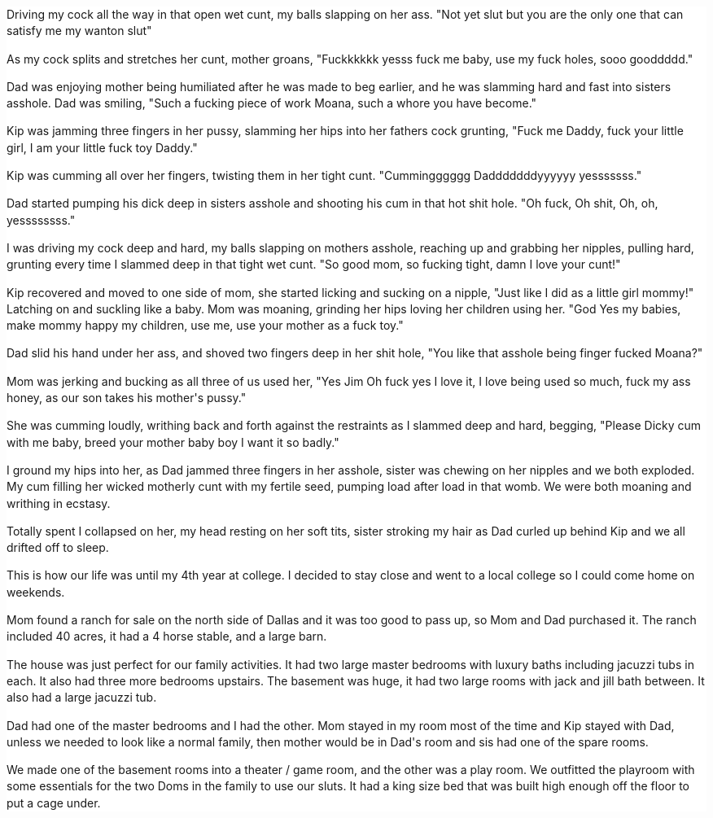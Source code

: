  Driving my cock all the way in that open wet cunt, my balls slapping on her ass. "Not yet slut but you are the only one that can satisfy me my wanton slut" 

 As my cock splits and stretches her cunt, mother groans, "Fuckkkkkk yesss fuck me baby, use my fuck holes, sooo gooddddd." 

 Dad was enjoying mother being humiliated after he was made to beg earlier, and he was slamming hard and fast into sisters asshole. Dad was smiling, "Such a fucking piece of work Moana, such a whore you have become." 

 Kip was jamming three fingers in her pussy, slamming her hips into her fathers cock grunting, "Fuck me Daddy, fuck your little girl, I am your little fuck toy Daddy." 

 Kip was cumming all over her fingers, twisting them in her tight cunt. "Cummingggggg Dadddddddyyyyyy yesssssss." 

 Dad started pumping his dick deep in sisters asshole and shooting his cum in that hot shit hole. "Oh fuck, Oh shit, Oh, oh, yessssssss." 

 I was driving my cock deep and hard, my balls slapping on mothers asshole, reaching up and grabbing her nipples, pulling hard, grunting every time I slammed deep in that tight wet cunt. "So good mom, so fucking tight, damn I love your cunt!" 

 Kip recovered and moved to one side of mom, she started licking and sucking on a nipple, "Just like I did as a little girl mommy!" Latching on and suckling like a baby. Mom was moaning, grinding her hips loving her children using her. "God Yes my babies, make mommy happy my children, use me, use your mother as a fuck toy." 

 Dad slid his hand under her ass, and shoved two fingers deep in her shit hole, "You like that asshole being finger fucked Moana?" 

 Mom was jerking and bucking as all three of us used her, "Yes Jim Oh fuck yes I love it, I love being used so much, fuck my ass honey, as our son takes his mother's pussy." 

 She was cumming loudly, writhing back and forth against the restraints as I slammed deep and hard, begging, "Please Dicky cum with me baby, breed your mother baby boy I want it so badly." 

 I ground my hips into her, as Dad jammed three fingers in her asshole, sister was chewing on her nipples and we both exploded. My cum filling her wicked motherly cunt with my fertile seed, pumping load after load in that womb. We were both moaning and writhing in ecstasy. 

 Totally spent I collapsed on her, my head resting on her soft tits, sister stroking my hair as Dad curled up behind Kip and we all drifted off to sleep. 

 This is how our life was until my 4th year at college. I decided to stay close and went to a local college so I could come home on weekends. 

 Mom found a ranch for sale on the north side of Dallas and it was too good to pass up, so Mom and Dad purchased it. The ranch included 40 acres, it had a 4 horse stable, and a large barn. 

 The house was just perfect for our family activities. It had two large master bedrooms with luxury baths including jacuzzi tubs in each. It also had three more bedrooms upstairs. The basement was huge, it had two large rooms with jack and jill bath between. It also had a large jacuzzi tub. 

 Dad had one of the master bedrooms and I had the other. Mom stayed in my room most of the time and Kip stayed with Dad, unless we needed to look like a normal family, then mother would be in Dad's room and sis had one of the spare rooms. 

 We made one of the basement rooms into a theater / game room, and the other was a play room. We outfitted the playroom with some essentials for the two Doms in the family to use our sluts. It had a king size bed that was built high enough off the floor to put a cage under. 
